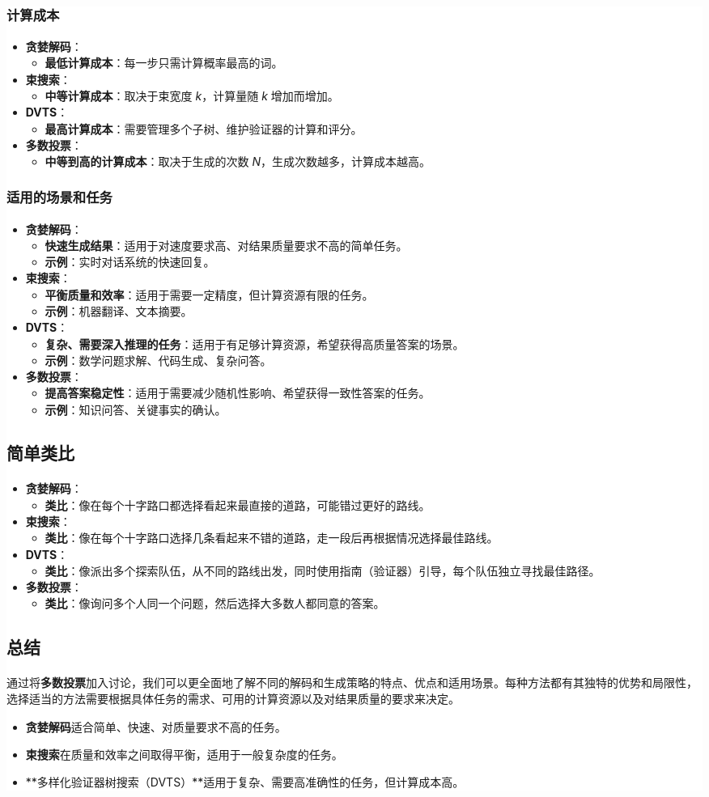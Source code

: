 ### **计算成本**

 

- **贪婪解码**：
  - **最低计算成本**：每一步只需计算概率最高的词。
- **束搜索**：
  - **中等计算成本**：取决于束宽度 *k*，计算量随 *k* 增加而增加。
- **DVTS**：
  - **最高计算成本**：需要管理多个子树、维护验证器的计算和评分。
- **多数投票**：
  - **中等到高的计算成本**：取决于生成的次数 *N*，生成次数越多，计算成本越高。

### **适用的场景和任务**

 

- **贪婪解码**：
  - **快速生成结果**：适用于对速度要求高、对结果质量要求不高的简单任务。
  - **示例**：实时对话系统的快速回复。
- **束搜索**：
  - **平衡质量和效率**：适用于需要一定精度，但计算资源有限的任务。
  - **示例**：机器翻译、文本摘要。
- **DVTS**：
  - **复杂、需要深入推理的任务**：适用于有足够计算资源，希望获得高质量答案的场景。
  - **示例**：数学问题求解、代码生成、复杂问答。
- **多数投票**：
  - **提高答案稳定性**：适用于需要减少随机性影响、希望获得一致性答案的任务。
  - **示例**：知识问答、关键事实的确认。

## **简单类比**

 

- **贪婪解码**：
  - **类比**：像在每个十字路口都选择看起来最直接的道路，可能错过更好的路线。
- **束搜索**：
  - **类比**：像在每个十字路口选择几条看起来不错的道路，走一段后再根据情况选择最佳路线。
- **DVTS**：
  - **类比**：像派出多个探索队伍，从不同的路线出发，同时使用指南（验证器）引导，每个队伍独立寻找最佳路径。
- **多数投票**：
  - **类比**：像询问多个人同一个问题，然后选择大多数人都同意的答案。



## **总结**

 
通过将**多数投票**加入讨论，我们可以更全面地了解不同的解码和生成策略的特点、优点和适用场景。每种方法都有其独特的优势和局限性，选择适当的方法需要根据具体任务的需求、可用的计算资源以及对结果质量的要求来决定。

- **贪婪解码**适合简单、快速、对质量要求不高的任务。

- **束搜索**在质量和效率之间取得平衡，适用于一般复杂度的任务。

- **多样化验证器树搜索（DVTS）**适用于复杂、需要高准确性的任务，但计算成本高。
